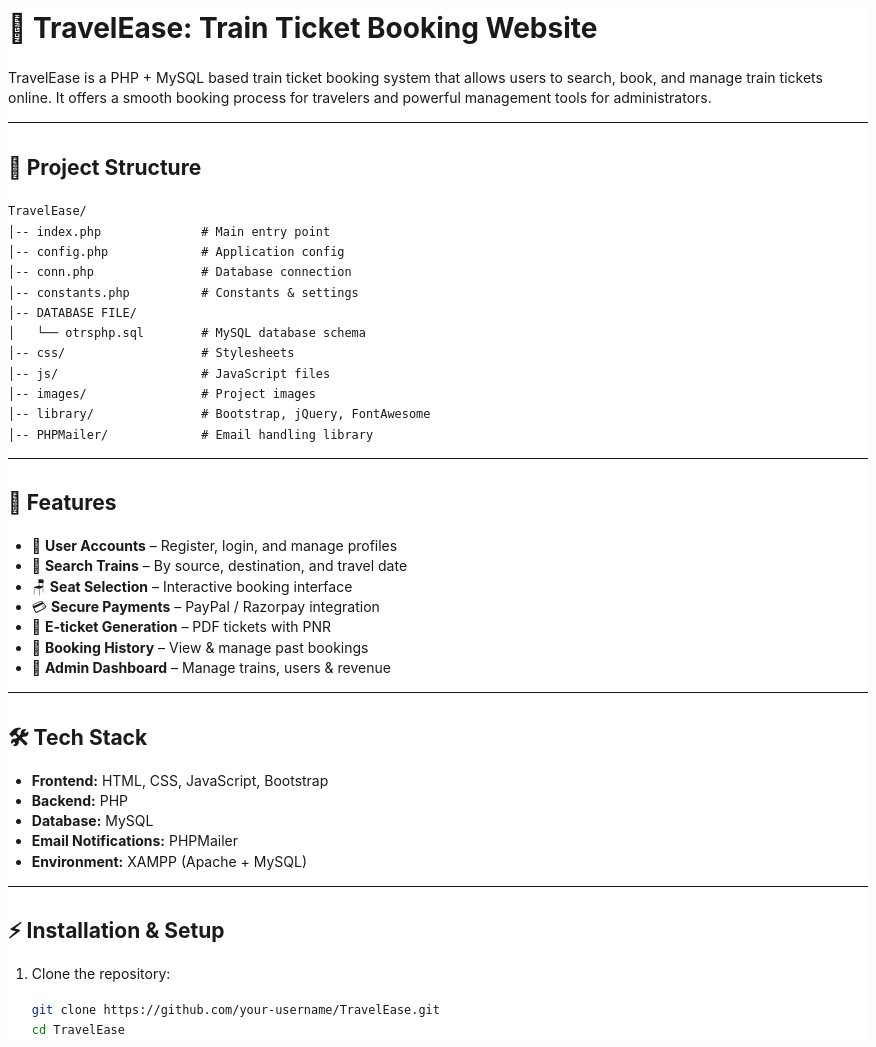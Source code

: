 # 🚆 TravelEase: Train Ticket Booking Website

TravelEase is a PHP + MySQL based train ticket booking system that allows users to search, book, and manage train tickets online. It offers a smooth booking process for travelers and powerful management tools for administrators.

---

## 📂 Project Structure
```
TravelEase/
│-- index.php              # Main entry point
│-- config.php             # Application config
│-- conn.php               # Database connection
│-- constants.php          # Constants & settings
│-- DATABASE FILE/
│   └── otrsphp.sql        # MySQL database schema
│-- css/                   # Stylesheets
│-- js/                    # JavaScript files
│-- images/                # Project images
│-- library/               # Bootstrap, jQuery, FontAwesome
│-- PHPMailer/             # Email handling library
```

---

## 🌟 Features
- 👤 **User Accounts** – Register, login, and manage profiles  
- 🔎 **Search Trains** – By source, destination, and travel date  
- 🪑 **Seat Selection** – Interactive booking interface  
- 💳 **Secure Payments** – PayPal / Razorpay integration  
- 🧾 **E-ticket Generation** – PDF tickets with PNR  
- 📂 **Booking History** – View & manage past bookings  
- 🔐 **Admin Dashboard** – Manage trains, users & revenue  

---

## 🛠 Tech Stack
- **Frontend:** HTML, CSS, JavaScript, Bootstrap  
- **Backend:** PHP  
- **Database:** MySQL  
- **Email Notifications:** PHPMailer  
- **Environment:** XAMPP (Apache + MySQL)  

---

## ⚡ Installation & Setup
1. Clone the repository:
   ```bash
   git clone https://github.com/your-username/TravelEase.git
   cd TravelEase
   ```

